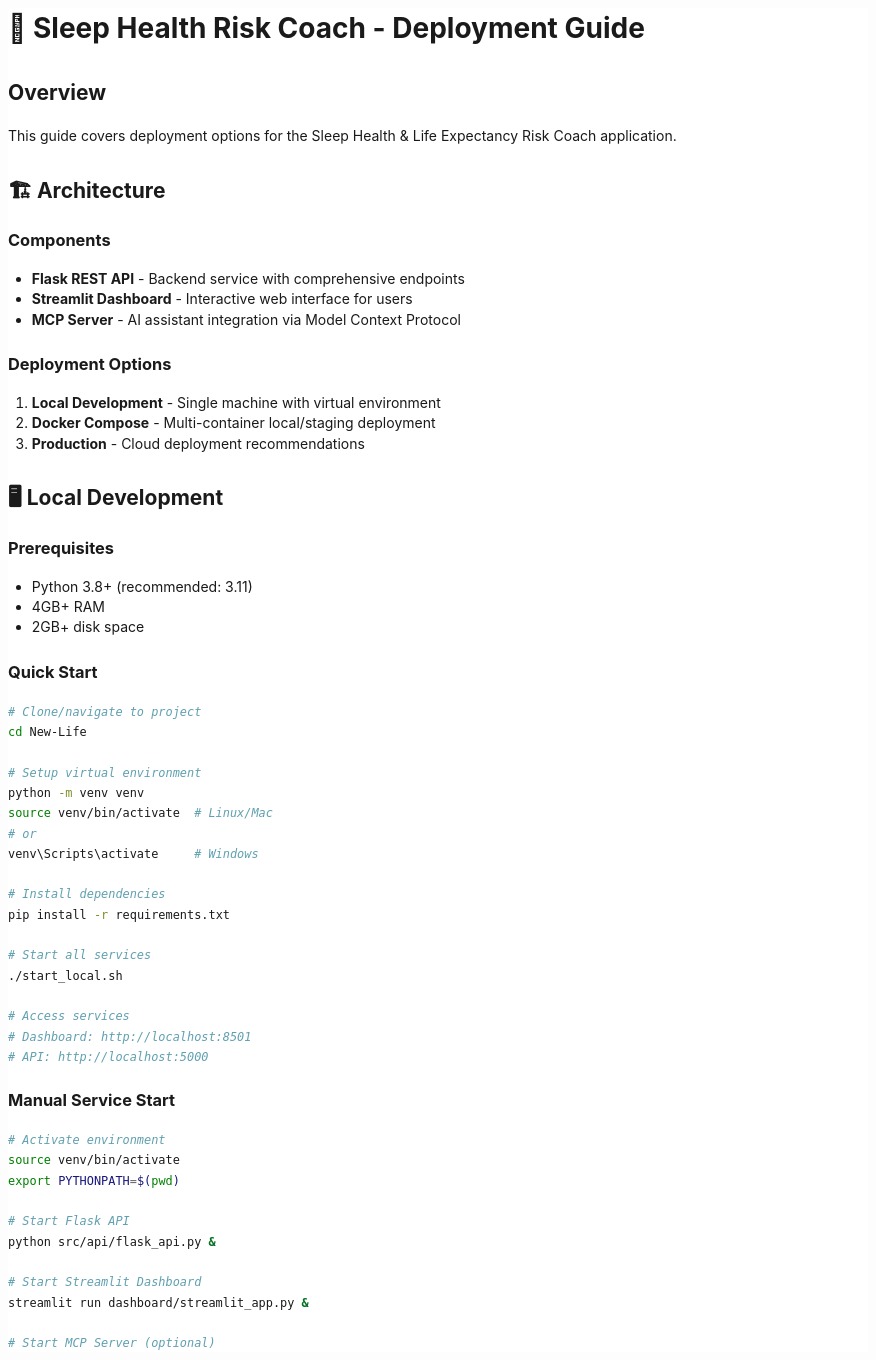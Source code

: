 # 🚀 Sleep Health Risk Coach - Deployment Guide

## Overview

This guide covers deployment options for the Sleep Health & Life Expectancy Risk Coach application.

## 🏗️ Architecture

### Components
- **Flask REST API** - Backend service with comprehensive endpoints
- **Streamlit Dashboard** - Interactive web interface for users
- **MCP Server** - AI assistant integration via Model Context Protocol

### Deployment Options
1. **Local Development** - Single machine with virtual environment
2. **Docker Compose** - Multi-container local/staging deployment
3. **Production** - Cloud deployment recommendations

## 🖥️ Local Development

### Prerequisites
- Python 3.8+ (recommended: 3.11)
- 4GB+ RAM
- 2GB+ disk space

### Quick Start
```bash
# Clone/navigate to project
cd New-Life

# Setup virtual environment
python -m venv venv
source venv/bin/activate  # Linux/Mac
# or
venv\Scripts\activate     # Windows

# Install dependencies
pip install -r requirements.txt

# Start all services
./start_local.sh

# Access services
# Dashboard: http://localhost:8501
# API: http://localhost:5000
```

### Manual Service Start
```bash
# Activate environment
source venv/bin/activate
export PYTHONPATH=$(pwd)

# Start Flask API
python src/api/flask_api.py &

# Start Streamlit Dashboard
streamlit run dashboard/streamlit_app.py &

# Start MCP Server (optional)
```